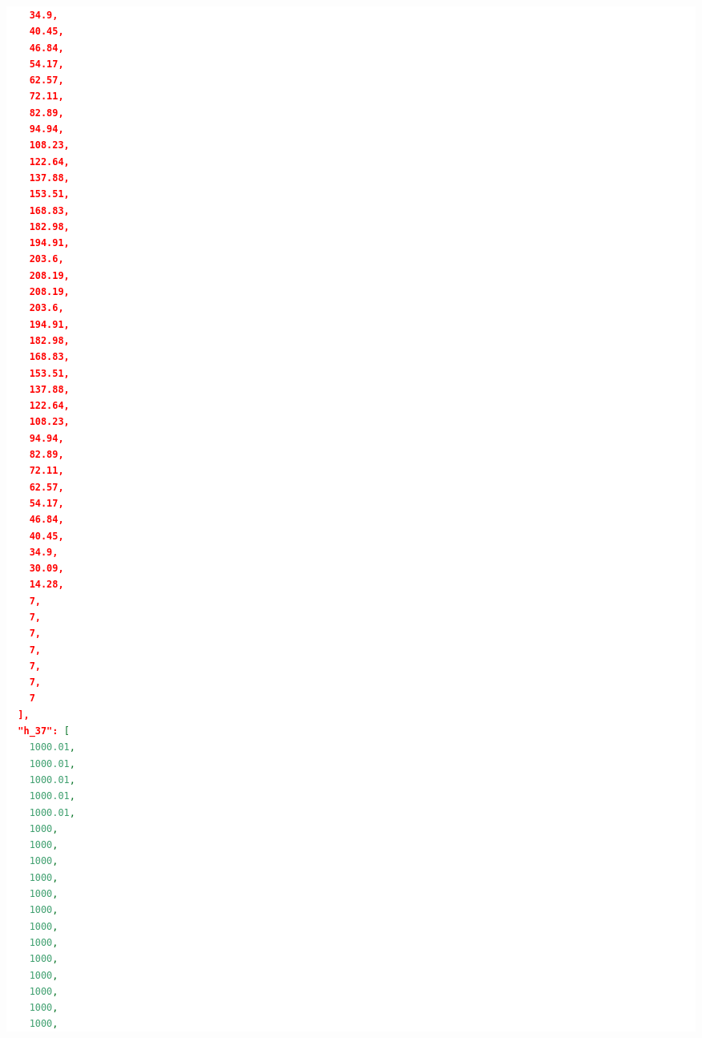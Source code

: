 ```json
    34.9,
    40.45,
    46.84,
    54.17,
    62.57,
    72.11,
    82.89,
    94.94,
    108.23,
    122.64,
    137.88,
    153.51,
    168.83,
    182.98,
    194.91,
    203.6,
    208.19,
    208.19,
    203.6,
    194.91,
    182.98,
    168.83,
    153.51,
    137.88,
    122.64,
    108.23,
    94.94,
    82.89,
    72.11,
    62.57,
    54.17,
    46.84,
    40.45,
    34.9,
    30.09,
    14.28,
    7,
    7,
    7,
    7,
    7,
    7,
    7
  ],
  "h_37": [
    1000.01,
    1000.01,
    1000.01,
    1000.01,
    1000.01,
    1000,
    1000,
    1000,
    1000,
    1000,
    1000,
    1000,
    1000,
    1000,
    1000,
    1000,
    1000,
    1000,
```